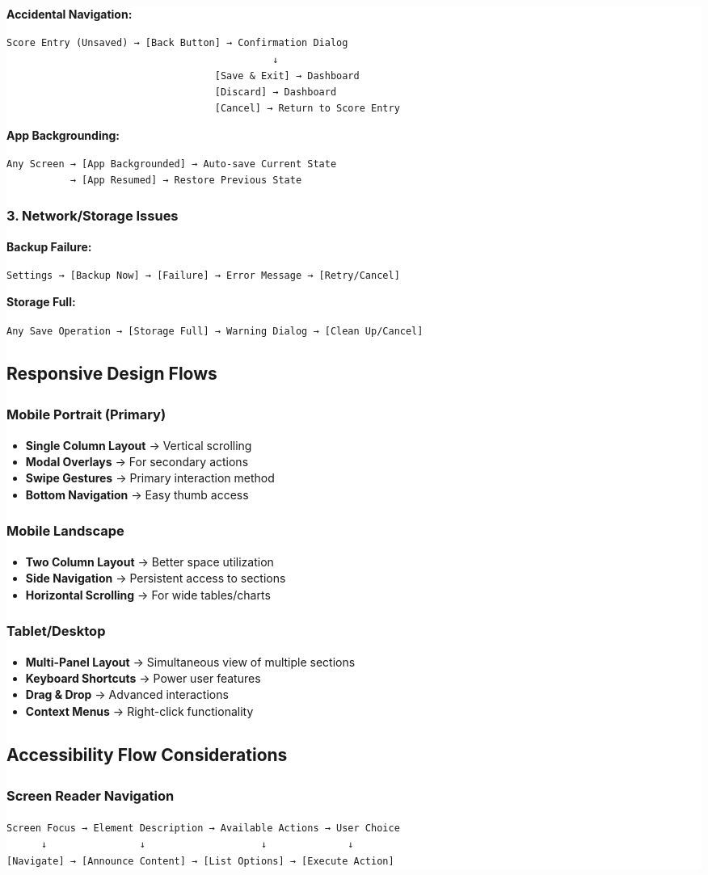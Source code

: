 **Accidental Navigation:**
```
Score Entry (Unsaved) → [Back Button] → Confirmation Dialog
                                              ↓
                                    [Save & Exit] → Dashboard
                                    [Discard] → Dashboard
                                    [Cancel] → Return to Score Entry
```

**App Backgrounding:**
```
Any Screen → [App Backgrounded] → Auto-save Current State
           → [App Resumed] → Restore Previous State
```

### 3. Network/Storage Issues

**Backup Failure:**
```
Settings → [Backup Now] → [Failure] → Error Message → [Retry/Cancel]
```

**Storage Full:**
```
Any Save Operation → [Storage Full] → Warning Dialog → [Clean Up/Cancel]
```

## Responsive Design Flows

### Mobile Portrait (Primary)
- **Single Column Layout** → Vertical scrolling
- **Modal Overlays** → For secondary actions
- **Swipe Gestures** → Primary interaction method
- **Bottom Navigation** → Easy thumb access

### Mobile Landscape
- **Two Column Layout** → Better space utilization
- **Side Navigation** → Persistent access to sections
- **Horizontal Scrolling** → For wide tables/charts

### Tablet/Desktop
- **Multi-Panel Layout** → Simultaneous view of multiple sections
- **Keyboard Shortcuts** → Power user features
- **Drag & Drop** → Advanced interactions
- **Context Menus** → Right-click functionality

## Accessibility Flow Considerations

### Screen Reader Navigation
```
Screen Focus → Element Description → Available Actions → User Choice
      ↓                ↓                    ↓              ↓
[Navigate] → [Announce Content] → [List Options] → [Execute Action]
```
